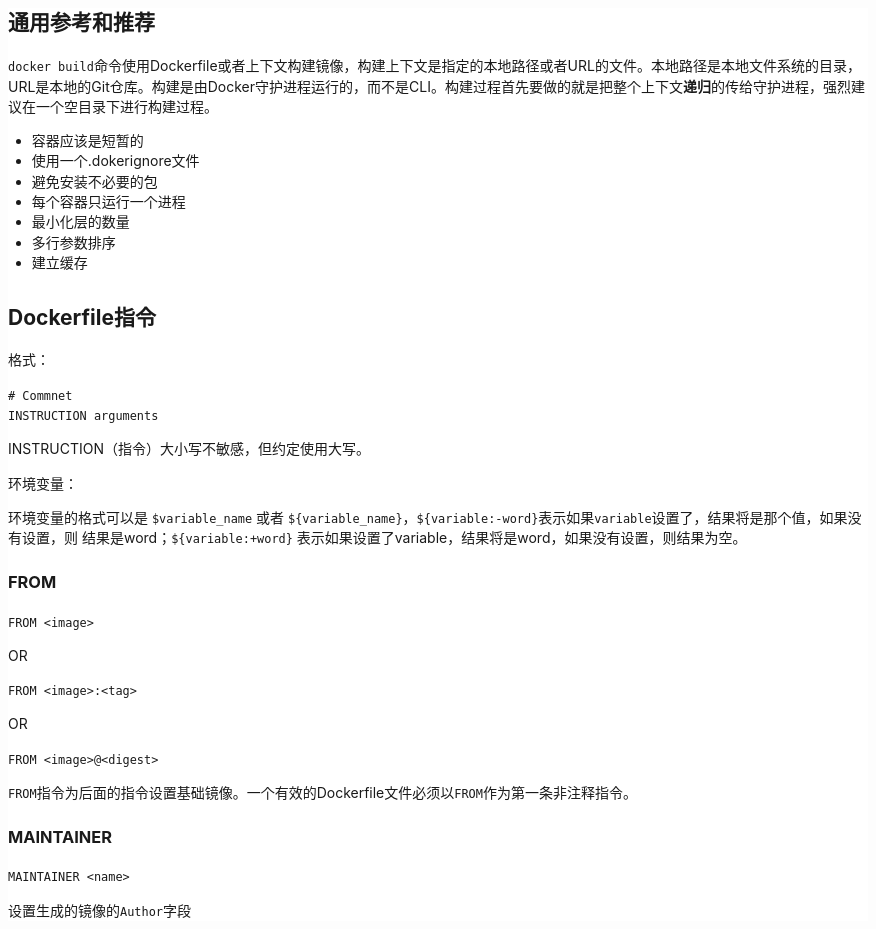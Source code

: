 ## 通用参考和推荐

`docker build`命令使用Dockerfile或者上下文构建镜像，构建上下文是指定的本地路径或者URL的文件。本地路径是本地文件系统的目录，URL是本地的Git仓库。构建是由Docker守护进程运行的，而不是CLI。构建过程首先要做的就是把整个上下文**递归**的传给守护进程，强烈建议在一个空目录下进行构建过程。

*   容器应该是短暂的
*   使用一个.dokerignore文件
*   避免安装不必要的包
*   每个容器只运行一个进程
*   最小化层的数量
*   多行参数排序
*   建立缓存

## Dockerfile指令

格式：

```
# Commnet
INSTRUCTION arguments
```

INSTRUCTION（指令）大小写不敏感，但约定使用大写。

环境变量：

环境变量的格式可以是 `$variable_name` 或者 `${variable_name}`，`${variable:-word}`表示如果`variable`设置了，结果将是那个值，如果没有设置，则
结果是word；`${variable:+word}` 表示如果设置了variable，结果将是word，如果没有设置，则结果为空。

### FROM

```
FROM <image>
```

OR

```
FROM <image>:<tag>
```

OR

```
FROM <image>@<digest>
```

`FROM`指令为后面的指令设置基础镜像。一个有效的Dockerfile文件必须以`FROM`作为第一条非注释指令。

### MAINTAINER

```
MAINTAINER <name>
```

设置生成的镜像的`Author`字段
